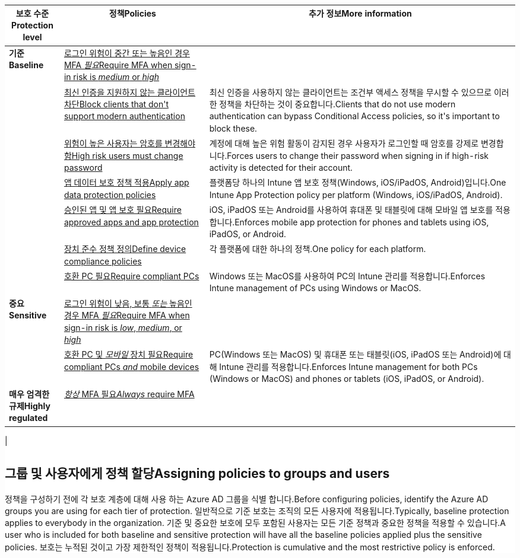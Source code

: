 |<span data-ttu-id="3501a-122">보호 수준</span><span class="sxs-lookup"><span data-stu-id="3501a-122">Protection level</span></span>|<span data-ttu-id="3501a-123">정책</span><span class="sxs-lookup"><span data-stu-id="3501a-123">Policies</span></span>|<span data-ttu-id="3501a-124">추가 정보</span><span class="sxs-lookup"><span data-stu-id="3501a-124">More information</span></span>|
|---|---|---|
|<span data-ttu-id="3501a-125">**기준**</span><span class="sxs-lookup"><span data-stu-id="3501a-125">**Baseline**</span></span>|[<span data-ttu-id="3501a-126">로그인 위험이 중간 또는 높음인 경우 MFA *필요*</span><span class="sxs-lookup"><span data-stu-id="3501a-126">Require MFA when sign-in risk is *medium* or *high*</span></span>](#require-mfa-based-on-sign-in-risk)||
||[<span data-ttu-id="3501a-127">최신 인증을 지원하지 않는 클라이언트 차단</span><span class="sxs-lookup"><span data-stu-id="3501a-127">Block clients that don't support modern authentication</span></span>](#block-clients-that-dont-support-modern-authentication)|<span data-ttu-id="3501a-128">최신 인증을 사용하지 않는 클라이언트는 조건부 액세스 정책을 무시할 수 있으므로 이러한 정책을 차단하는 것이 중요합니다.</span><span class="sxs-lookup"><span data-stu-id="3501a-128">Clients that do not use modern authentication can bypass Conditional Access policies, so it's important to block these.</span></span>|
||[<span data-ttu-id="3501a-129">위험이 높은 사용자는 암호를 변경해야 함</span><span class="sxs-lookup"><span data-stu-id="3501a-129">High risk users must change password</span></span>](#high-risk-users-must-change-password)|<span data-ttu-id="3501a-130">계정에 대해 높은 위험 활동이 감지된 경우 사용자가 로그인할 때 암호를 강제로 변경합니다.</span><span class="sxs-lookup"><span data-stu-id="3501a-130">Forces users to change their password when signing in if high-risk activity is detected for their account.</span></span>|
||[<span data-ttu-id="3501a-131">앱 데이터 보호 정책 적용</span><span class="sxs-lookup"><span data-stu-id="3501a-131">Apply app data protection policies</span></span>](#apply-app-data-protection-policies)|<span data-ttu-id="3501a-132">플랫폼당 하나의 Intune 앱 보호 정책(Windows, iOS/iPadOS, Android)입니다.</span><span class="sxs-lookup"><span data-stu-id="3501a-132">One Intune App Protection policy per platform (Windows, iOS/iPadOS, Android).</span></span>|
||[<span data-ttu-id="3501a-133">승인된 앱 및 앱 보호 필요</span><span class="sxs-lookup"><span data-stu-id="3501a-133">Require approved apps and app protection</span></span>](#require-approved-apps-and-app-protection)|<span data-ttu-id="3501a-134">iOS, iPadOS 또는 Android를 사용하여 휴대폰 및 태블릿에 대해 모바일 앱 보호를 적용합니다.</span><span class="sxs-lookup"><span data-stu-id="3501a-134">Enforces mobile app protection for phones and tablets using iOS, iPadOS, or Android.</span></span>|
||[<span data-ttu-id="3501a-135">장치 준수 정책 정의</span><span class="sxs-lookup"><span data-stu-id="3501a-135">Define device compliance policies</span></span>](#define-device-compliance-policies)|<span data-ttu-id="3501a-136">각 플랫폼에 대한 하나의 정책.</span><span class="sxs-lookup"><span data-stu-id="3501a-136">One policy for each platform.</span></span>|
||[<span data-ttu-id="3501a-137">호환 PC 필요</span><span class="sxs-lookup"><span data-stu-id="3501a-137">Require compliant PCs</span></span>](#require-compliant-pcs-but-not-compliant-phones-and-tablets)|<span data-ttu-id="3501a-138">Windows 또는 MacOS를 사용하여 PC의 Intune 관리를 적용합니다.</span><span class="sxs-lookup"><span data-stu-id="3501a-138">Enforces Intune management of PCs using Windows or MacOS.</span></span>|
|<span data-ttu-id="3501a-139">**중요**</span><span class="sxs-lookup"><span data-stu-id="3501a-139">**Sensitive**</span></span>|[<span data-ttu-id="3501a-140">로그인 위험이 낮음, 보통  *또는* 높음인 경우 MFA *필요*</span><span class="sxs-lookup"><span data-stu-id="3501a-140">Require MFA when sign-in risk is *low*, *medium*, or *high*</span></span>](#require-mfa-based-on-sign-in-risk)||
||[<span data-ttu-id="3501a-141">호환 PC 및 *모바일* 장치 필요</span><span class="sxs-lookup"><span data-stu-id="3501a-141">Require compliant PCs *and* mobile devices</span></span>](#require-compliant-pcs-and-mobile-devices)|<span data-ttu-id="3501a-142">PC(Windows 또는 MacOS) 및 휴대폰 또는 태블릿(iOS, iPadOS 또는 Android)에 대해 Intune 관리를 적용합니다.</span><span class="sxs-lookup"><span data-stu-id="3501a-142">Enforces Intune management for both PCs (Windows or MacOS) and phones or tablets (iOS, iPadOS, or Android).</span></span>|
|<span data-ttu-id="3501a-143">**매우 엄격한 규제**</span><span class="sxs-lookup"><span data-stu-id="3501a-143">**Highly regulated**</span></span>|[<span data-ttu-id="3501a-144">*항상* MFA 필요</span><span class="sxs-lookup"><span data-stu-id="3501a-144">*Always* require MFA</span></span>](#require-mfa-based-on-sign-in-risk)|
|

## <a name="assigning-policies-to-groups-and-users"></a><span data-ttu-id="3501a-145">그룹 및 사용자에게 정책 할당</span><span class="sxs-lookup"><span data-stu-id="3501a-145">Assigning policies to groups and users</span></span>

<span data-ttu-id="3501a-146">정책을 구성하기 전에 각 보호 계층에 대해 사용 하는 Azure AD 그룹을 식별 합니다.</span><span class="sxs-lookup"><span data-stu-id="3501a-146">Before configuring policies, identify the Azure AD groups you are using for each tier of protection.</span></span> <span data-ttu-id="3501a-147">일반적으로 기준 보호는 조직의 모든 사용자에 적용됩니다.</span><span class="sxs-lookup"><span data-stu-id="3501a-147">Typically, baseline protection applies to everybody in the organization.</span></span> <span data-ttu-id="3501a-148">기준 및 중요한 보호에 모두 포함된 사용자는 모든 기준 정책과 중요한 정책을 적용할 수 있습니다.</span><span class="sxs-lookup"><span data-stu-id="3501a-148">A user who is included for both baseline and sensitive protection will have all the baseline policies applied plus the sensitive policies.</span></span> <span data-ttu-id="3501a-149">보호는 누적된 것이고 가장 제한적인 정책이 적용됩니다.</span><span class="sxs-lookup"><span data-stu-id="3501a-149">Protection is cumulative and the most restrictive policy is enforced.</span></span>
